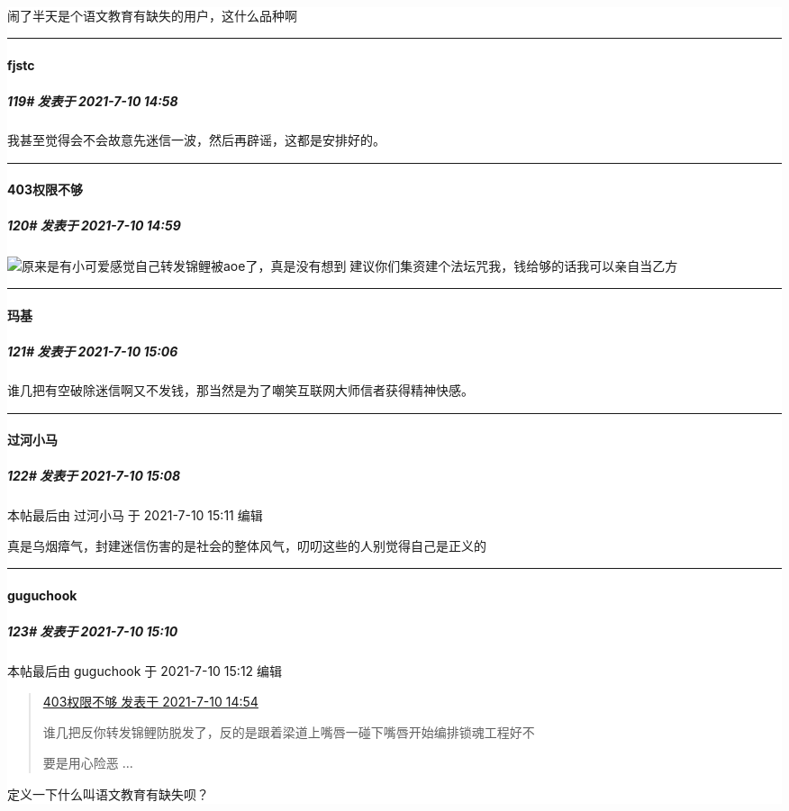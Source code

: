 闹了半天是个语文教育有缺失的用户，这什么品种啊


                                                 

*****

####  fjstc  
##### 119#       发表于 2021-7-10 14:58


我甚至觉得会不会故意先迷信一波，然后再辟谣，这都是安排好的。


*****

####  403权限不够  
##### 120#       发表于 2021-7-10 14:59


<img src="https://static.saraba1st.com/image/smiley/face2017/067.png" referrerpolicy="no-referrer">原来是有小可爱感觉自己转发锦鲤被aoe了，真是没有想到
建议你们集资建个法坛咒我，钱给够的话我可以亲自当乙方




*****

####  玛基  
##### 121#       发表于 2021-7-10 15:06


谁几把有空破除迷信啊又不发钱，那当然是为了嘲笑互联网大师信者获得精神快感。


*****

####  过河小马  
##### 122#       发表于 2021-7-10 15:08


 本帖最后由 过河小马 于 2021-7-10 15:11 编辑 

真是乌烟瘴气，封建迷信伤害的是社会的整体风气，叨叨这些的人别觉得自己是正义的


*****

####  guguchook  
##### 123#       发表于 2021-7-10 15:10


 本帖最后由 guguchook 于 2021-7-10 15:12 编辑 
<blockquote><a href="httphttps://bbs.saraba1st.com/2b/forum.php?mod=redirect&amp;goto=findpost&amp;pid=51909453&amp;ptid=2014262" target="_blank">403权限不够 发表于 2021-7-10 14:54</a>

谁几把反你转发锦鲤防脱发了，反的是跟着梁道上嘴唇一碰下嘴唇开始编排锁魂工程好不

要是用心险恶 ...</blockquote>
定义一下什么叫语文教育有缺失呗？
